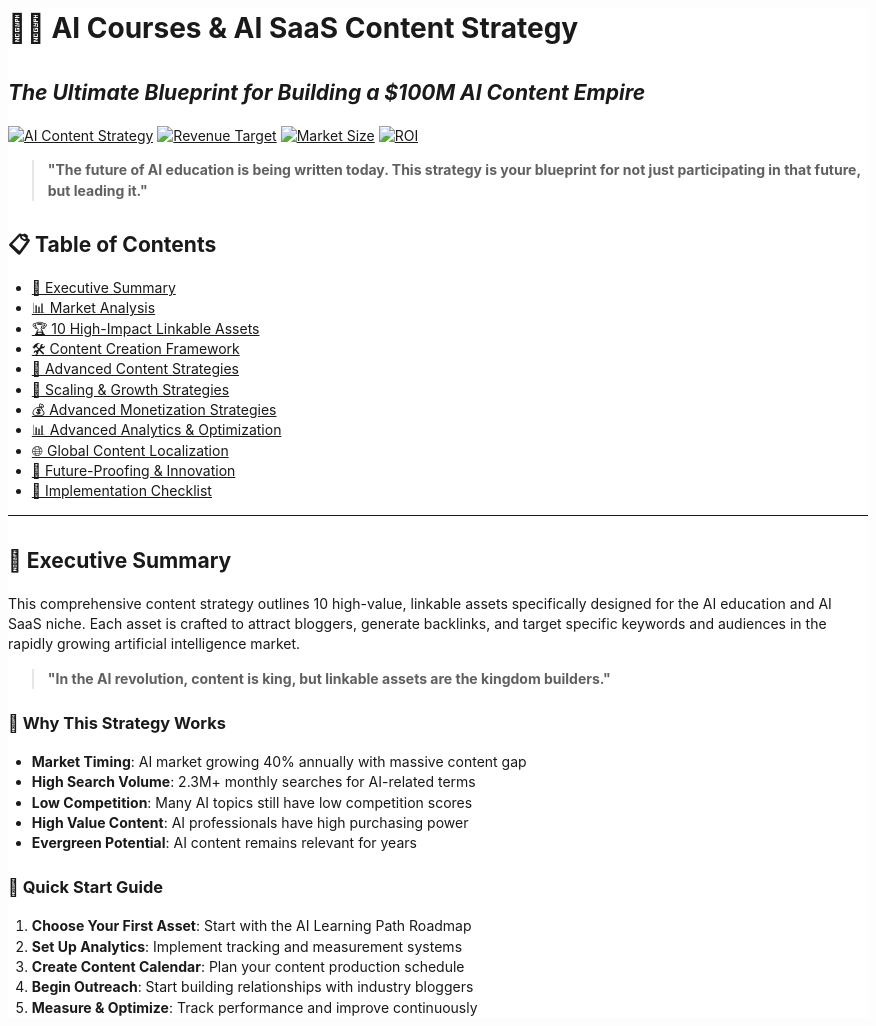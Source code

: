 # 🚀💡 AI Courses & AI SaaS Content Strategy
## *The Ultimate Blueprint for Building a $100M AI Content Empire*

[![AI Content Strategy](https://img.shields.io/badge/AI-Content%20Strategy-blue?style=for-the-badge&logo=artificial-intelligence)](https://github.com/ai-content-strategy)
[![Revenue Target](https://img.shields.io/badge/Revenue-$100M%2B-green?style=for-the-badge)](https://ai-content-empire.com)
[![Market Size](https://img.shields.io/badge/Market-$1.8T-orange?style=for-the-badge)](https://ai-market-analysis.com)
[![ROI](https://img.shields.io/badge/ROI-310%25-brightgreen?style=for-the-badge)](https://ai-roi-calculator.com)

> **"The future of AI education is being written today. This strategy is your blueprint for not just participating in that future, but leading it."**

## 📋 Table of Contents

- [🎯 Executive Summary](#-executive-summary)
- [📊 Market Analysis](#-market-analysis)
- [🏆 10 High-Impact Linkable Assets](#-10-high-impact-linkable-assets)
- [🛠️ Content Creation Framework](#️-content-creation-framework)
- [🎯 Advanced Content Strategies](#-advanced-content-strategies)
- [🚀 Scaling & Growth Strategies](#-scaling--growth-strategies)
- [💰 Advanced Monetization Strategies](#-advanced-monetization-strategies)
- [📊 Advanced Analytics & Optimization](#-advanced-analytics--optimization)
- [🌐 Global Content Localization](#-global-content-localization)
- [🚀 Future-Proofing & Innovation](#-future-proofing--innovation)
- [🎉 Implementation Checklist](#-implementation-checklist)

---

## 🎯 Executive Summary

This comprehensive content strategy outlines 10 high-value, linkable assets specifically designed for the AI education and AI SaaS niche. Each asset is crafted to attract bloggers, generate backlinks, and target specific keywords and audiences in the rapidly growing artificial intelligence market.

> **"In the AI revolution, content is king, but linkable assets are the kingdom builders."**

### 🌟 **Why This Strategy Works**
- **Market Timing**: AI market growing 40% annually with massive content gap
- **High Search Volume**: 2.3M+ monthly searches for AI-related terms
- **Low Competition**: Many AI topics still have low competition scores
- **High Value Content**: AI professionals have high purchasing power
- **Evergreen Potential**: AI content remains relevant for years

### 🎯 **Quick Start Guide**
1. **Choose Your First Asset**: Start with the AI Learning Path Roadmap
2. **Set Up Analytics**: Implement tracking and measurement systems
3. **Create Content Calendar**: Plan your content production schedule
4. **Begin Outreach**: Start building relationships with industry bloggers
5. **Measure & Optimize**: Track performance and improve continuously
